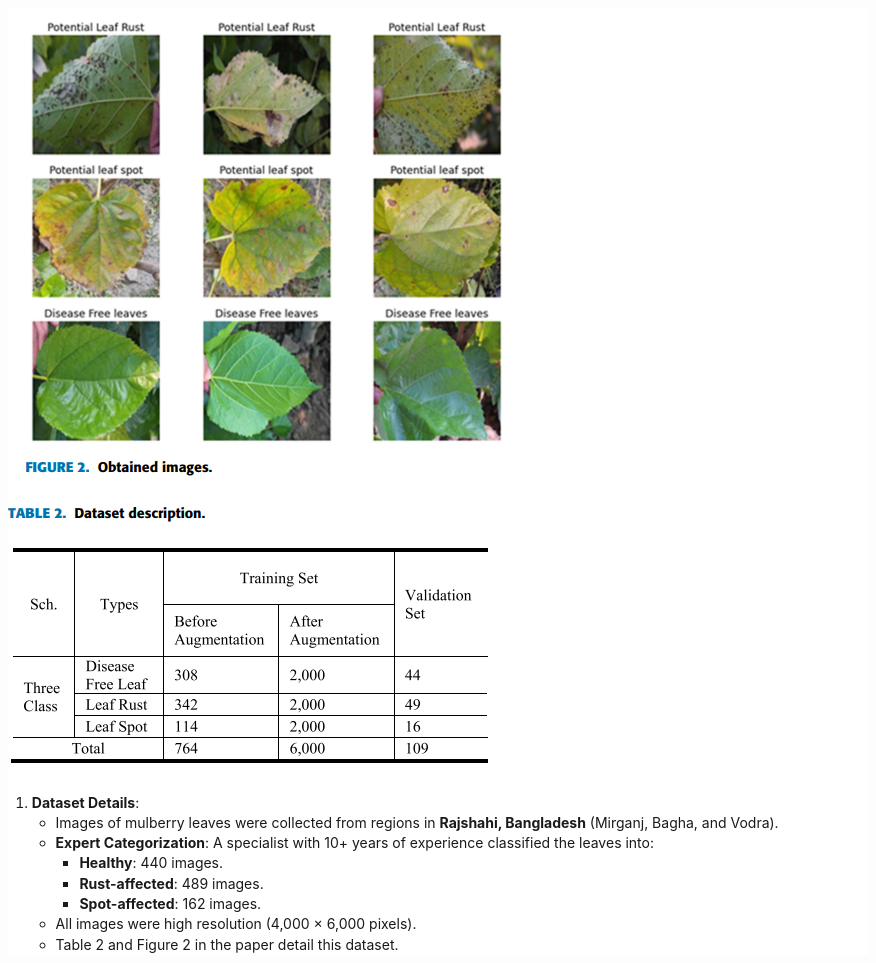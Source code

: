 ![fig 2](/image/Mulberry-Leaf-with-CNN/fig2.PNG)
![table 2](/image/Mulberry-Leaf-with-CNN/table2.PNG)

1. **Dataset Details**:
   - Images of mulberry leaves were collected from regions in **Rajshahi, Bangladesh** (Mirganj, Bagha, and Vodra).
   - **Expert Categorization**: A specialist with 10+ years of experience classified the leaves into:
     - **Healthy**: 440 images.
     - **Rust-affected**: 489 images.
     - **Spot-affected**: 162 images.
   - All images were high resolution (4,000 × 6,000 pixels).
   - Table 2 and Figure 2 in the paper detail this dataset.
